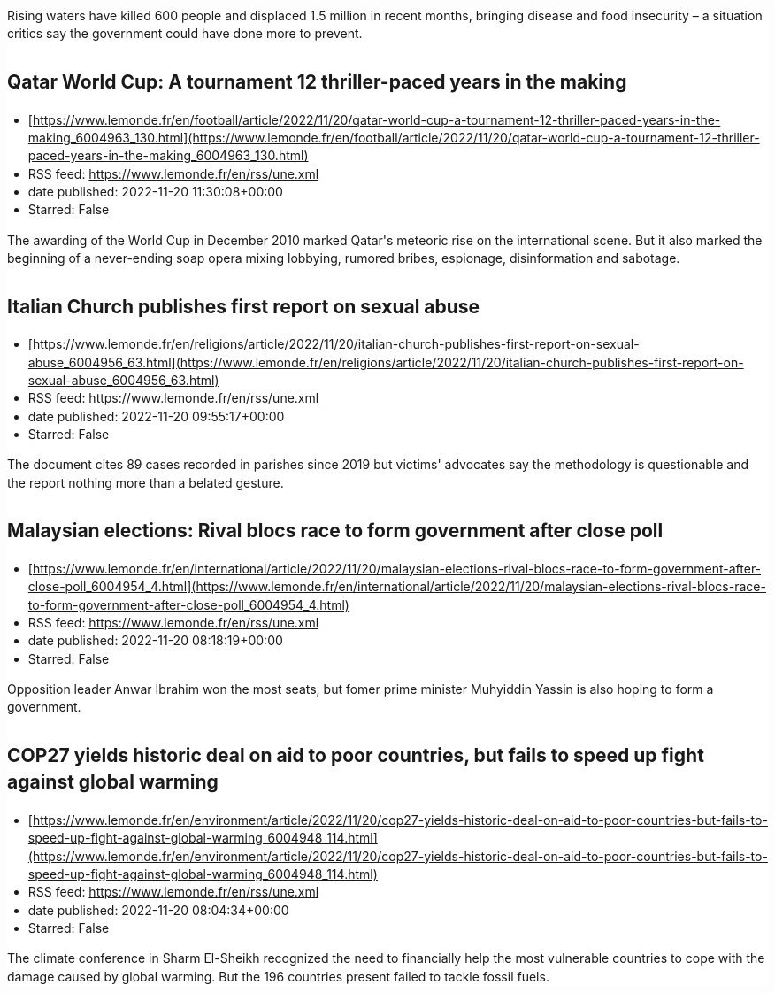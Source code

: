 Rising waters have killed 600 people and displaced 1.5 million in recent months, bringing disease and food insecurity – a situation critics say the government could have done more to prevent.

## Qatar World Cup: A tournament 12 thriller-paced years in the making
 - [https://www.lemonde.fr/en/football/article/2022/11/20/qatar-world-cup-a-tournament-12-thriller-paced-years-in-the-making_6004963_130.html](https://www.lemonde.fr/en/football/article/2022/11/20/qatar-world-cup-a-tournament-12-thriller-paced-years-in-the-making_6004963_130.html)
 - RSS feed: https://www.lemonde.fr/en/rss/une.xml
 - date published: 2022-11-20 11:30:08+00:00
 - Starred: False

The awarding of the World Cup in December 2010 marked Qatar's meteoric rise on the international scene. But it also marked the beginning of a never-ending soap opera mixing lobbying, rumored bribes, espionage, disinformation and sabotage.

## Italian Church publishes first report on sexual abuse
 - [https://www.lemonde.fr/en/religions/article/2022/11/20/italian-church-publishes-first-report-on-sexual-abuse_6004956_63.html](https://www.lemonde.fr/en/religions/article/2022/11/20/italian-church-publishes-first-report-on-sexual-abuse_6004956_63.html)
 - RSS feed: https://www.lemonde.fr/en/rss/une.xml
 - date published: 2022-11-20 09:55:17+00:00
 - Starred: False

The document cites 89 cases recorded in parishes since 2019 but victims' advocates say the methodology is questionable and the report nothing more than a belated gesture.

## Malaysian elections: Rival blocs race to form government after close poll
 - [https://www.lemonde.fr/en/international/article/2022/11/20/malaysian-elections-rival-blocs-race-to-form-government-after-close-poll_6004954_4.html](https://www.lemonde.fr/en/international/article/2022/11/20/malaysian-elections-rival-blocs-race-to-form-government-after-close-poll_6004954_4.html)
 - RSS feed: https://www.lemonde.fr/en/rss/une.xml
 - date published: 2022-11-20 08:18:19+00:00
 - Starred: False

Opposition leader Anwar Ibrahim won the most seats, but fomer prime minister Muhyiddin Yassin is also hoping to form a government.

## COP27 yields historic deal on aid to poor countries, but fails to speed up fight against global warming
 - [https://www.lemonde.fr/en/environment/article/2022/11/20/cop27-yields-historic-deal-on-aid-to-poor-countries-but-fails-to-speed-up-fight-against-global-warming_6004948_114.html](https://www.lemonde.fr/en/environment/article/2022/11/20/cop27-yields-historic-deal-on-aid-to-poor-countries-but-fails-to-speed-up-fight-against-global-warming_6004948_114.html)
 - RSS feed: https://www.lemonde.fr/en/rss/une.xml
 - date published: 2022-11-20 08:04:34+00:00
 - Starred: False

The climate conference in Sharm El-Sheikh recognized the need to financially help the most vulnerable countries to cope with the damage caused by global warming. But the 196 countries present failed to tackle fossil fuels.

